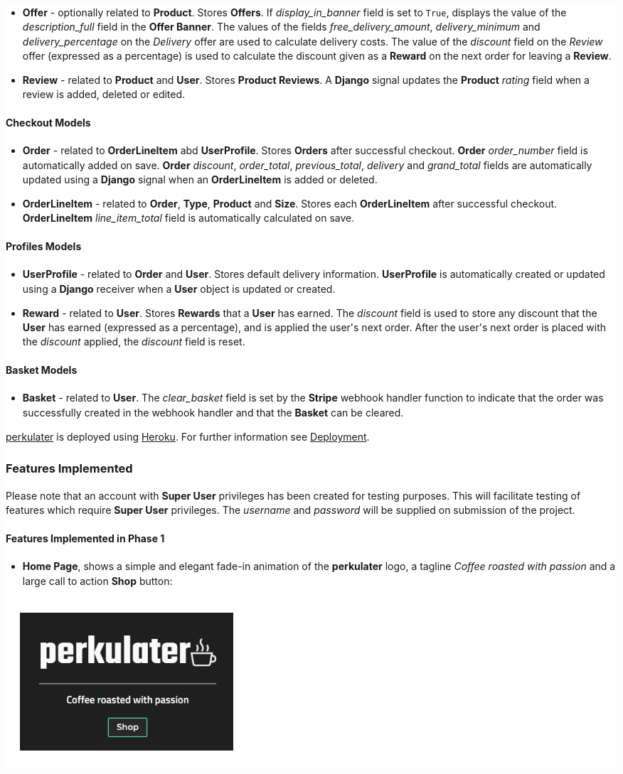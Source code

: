 * **Offer** - optionally related to **Product**. Stores **Offers**. If *display_in_banner* field is set to `True`, displays the value of the *description_full* field in the **Offer Banner**.
The values of the fields *free_delivery_amount*, *delivery_minimum* and *delivery_percentage* on the *Delivery* offer are used to calculate delivery costs. 
The value of the *discount* field on the *Review* offer (expressed as a percentage) is used to calculate the discount given as a **Reward** on the next order for leaving a **Review**.

* **Review** - related to **Product** and **User**. Stores **Product Reviews**. A **Django** signal updates the **Product** *rating* field when a review is added, deleted or edited.

#### Checkout Models ####
* **Order** - related to **OrderLineItem** abd **UserProfile**. Stores **Orders** after successful checkout. **Order** *order_number* field is automatically added on save. 
**Order** *discount*, *order_total*, *previous_total*, *delivery* and *grand_total* fields are automatically updated using a **Django** signal when an **OrderLineItem** 
is added or deleted.

* **OrderLineItem** - related to **Order**, **Type**, **Product** and **Size**. Stores each **OrderLineItem** after successful checkout. 
**OrderLineItem** *line_item_total* field is automatically calculated on save.

#### Profiles Models ####
* **UserProfile** - related to **Order** and **User**. Stores default delivery information. **UserProfile** is automatically created or updated using a **Django** 
receiver when a **User** object is updated or created.

* **Reward** - related to **User**. Stores **Rewards** that a **User** has earned. The *discount* field is used to store any discount that the **User** has earned 
(expressed as a percentage), and is applied the user's next order. After the user's next order is placed with the *discount* applied, the *discount* field is reset.

#### Basket Models ####
* **Basket** - related to **User**. The *clear_basket* field is set by the **Stripe** webhook handler function to indicate that the order was successfully created 
in the webhook handler and that the **Basket** can be cleared. 

[perkulater](https://perkulater.herokuapp.com/) is deployed using [Heroku](https://dashboard.heroku.com/). 
For further information see [Deployment](#deployment).

### Features Implemented ###
Please note that an account with **Super User** privileges has been created for testing purposes. This will facilitate testing of 
features which require **Super User** privileges. The *username* and *password* will be supplied on submission of the project.

#### Features Implemented in Phase 1 ####
* **Home Page**, shows a simple and elegant fade-in animation of the **perkulater** logo, a tagline *Coffee roasted with passion* and a large call to action **Shop** button:  
<img src="media/testing/home.png" width="300px" style="margin: 20px;"> 
